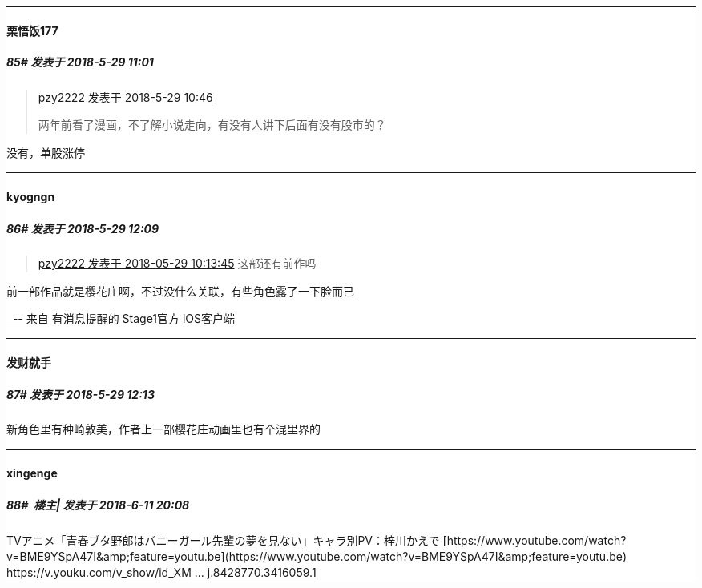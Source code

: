 





-----

####  栗悟饭177  
##### 85#       发表于 2018-5-29 11:01



<blockquote><a href="httphttps://bbs.saraba1st.com/2b/forum.php?mod=redirect&amp;goto=findpost&amp;pid=39808593&amp;ptid=1586918" target="_blank">pzy2222 发表于 2018-5-29 10:46</a>

两年前看了漫画，不了解小说走向，有没有人讲下后面有没有股市的？</blockquote>
没有，单股涨停







-----

####  kyogngn  
##### 86#       发表于 2018-5-29 12:09



<blockquote><a href="httphttps://bbs.saraba1st.com/2b/forum.php?mod=redirect&amp;goto=findpost&amp;pid=39808162&amp;ptid=1586918" target="_blank">pzy2222 发表于 2018-05-29 10:13:45</a>
这部还有前作吗</blockquote>前一部作品就是樱花庄啊，不过没什么关联，有些角色露了一下脸而已

[  -- 来自 有消息提醒的 Stage1官方 iOS客户端](https://itunes.apple.com/fi/app/saraba1st/id1221237470?mt=8)







-----

####  发财就手  
##### 87#       发表于 2018-5-29 12:13




新角色里有种崎敦美，作者上一部樱花庄动画里也有个混里界的







-----

####  xingenge  
##### 88#         楼主| 发表于 2018-6-11 20:08




TVアニメ「青春ブタ野郎はバニーガール先輩の夢を見ない」キャラ別PV：梓川かえで
[https://www.youtube.com/watch?v=BME9YSpA47I&amp;feature=youtu.be](https://www.youtube.com/watch?v=BME9YSpA47I&amp;feature=youtu.be)
[https://v.youku.com/v_show/id_XM ... j.8428770.3416059.1](https://v.youku.com/v_show/id_XMzY1ODgwMjI2NA==.html?spm=a2h3j.8428770.3416059.1)
